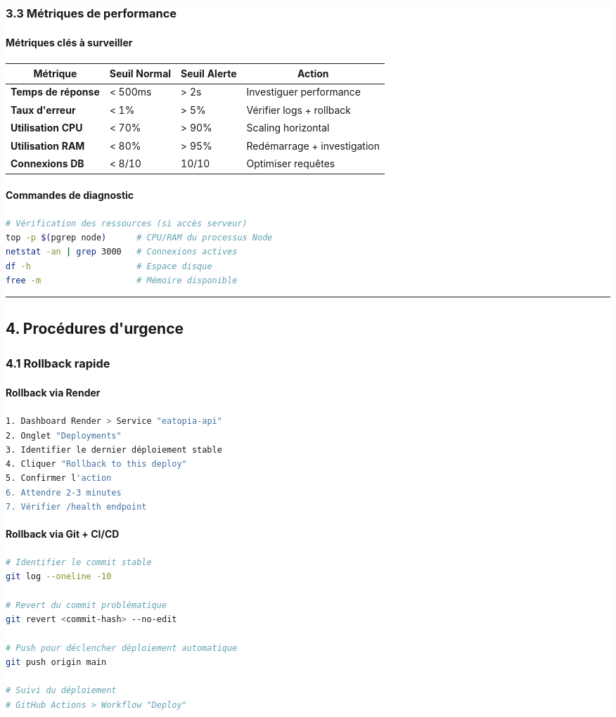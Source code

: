 ### 3.3 Métriques de performance

#### **Métriques clés à surveiller**
| Métrique | Seuil Normal | Seuil Alerte | Action |
|----------|--------------|--------------|---------|
| **Temps de réponse** | < 500ms | > 2s | Investiguer performance |
| **Taux d'erreur** | < 1% | > 5% | Vérifier logs + rollback |
| **Utilisation CPU** | < 70% | > 90% | Scaling horizontal |
| **Utilisation RAM** | < 80% | > 95% | Redémarrage + investigation |
| **Connexions DB** | < 8/10 | 10/10 | Optimiser requêtes |

#### **Commandes de diagnostic**
```bash
# Vérification des ressources (si accès serveur)
top -p $(pgrep node)      # CPU/RAM du processus Node
netstat -an | grep 3000   # Connexions actives
df -h                     # Espace disque
free -m                   # Mémoire disponible
```

---

## 4. Procédures d'urgence

### 4.1 Rollback rapide

#### **Rollback via Render**
```bash
1. Dashboard Render > Service "eatopia-api"
2. Onglet "Deployments"
3. Identifier le dernier déploiement stable
4. Cliquer "Rollback to this deploy"
5. Confirmer l'action
6. Attendre 2-3 minutes
7. Vérifier /health endpoint
```

#### **Rollback via Git + CI/CD**
```bash
# Identifier le commit stable
git log --oneline -10

# Revert du commit problématique
git revert <commit-hash> --no-edit

# Push pour déclencher déploiement automatique
git push origin main

# Suivi du déploiement
# GitHub Actions > Workflow "Deploy"
```
